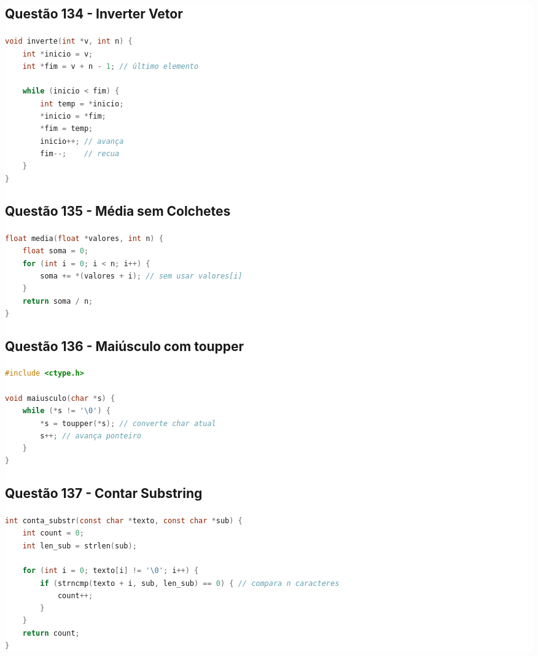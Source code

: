 ## Questão 134 - Inverter Vetor
```c
void inverte(int *v, int n) {
    int *inicio = v;
    int *fim = v + n - 1; // último elemento
    
    while (inicio < fim) {
        int temp = *inicio;
        *inicio = *fim;
        *fim = temp;
        inicio++; // avança
        fim--;    // recua
    }
}
```

## Questão 135 - Média sem Colchetes
```c
float media(float *valores, int n) {
    float soma = 0;
    for (int i = 0; i < n; i++) {
        soma += *(valores + i); // sem usar valores[i]
    }
    return soma / n;
}
```

## Questão 136 - Maiúsculo com toupper
```c
#include <ctype.h>

void maiusculo(char *s) {
    while (*s != '\0') {
        *s = toupper(*s); // converte char atual
        s++; // avança ponteiro
    }
}
```

## Questão 137 - Contar Substring
```c
int conta_substr(const char *texto, const char *sub) {
    int count = 0;
    int len_sub = strlen(sub);
    
    for (int i = 0; texto[i] != '\0'; i++) {
        if (strncmp(texto + i, sub, len_sub) == 0) { // compara n caracteres
            count++;
        }
    }
    return count;
}
```
